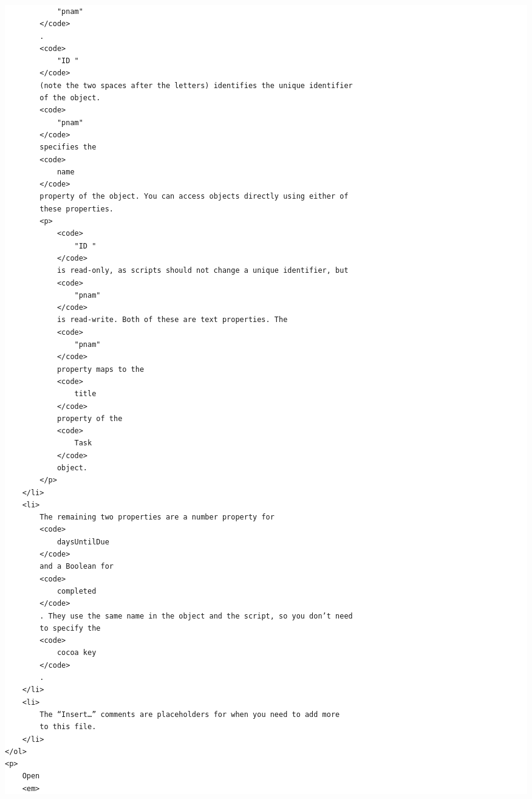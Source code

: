                 "pnam"
            </code>
            .
            <code>
                "ID "
            </code>
            (note the two spaces after the letters) identifies the unique identifier
            of the object.
            <code>
                "pnam"
            </code>
            specifies the
            <code>
                name
            </code>
            property of the object. You can access objects directly using either of
            these properties.
            <p>
                <code>
                    "ID "
                </code>
                is read-only, as scripts should not change a unique identifier, but
                <code>
                    "pnam"
                </code>
                is read-write. Both of these are text properties. The
                <code>
                    "pnam"
                </code>
                property maps to the
                <code>
                    title
                </code>
                property of the
                <code>
                    Task
                </code>
                object.
            </p>
        </li>
        <li>
            The remaining two properties are a number property for
            <code>
                daysUntilDue
            </code>
            and a Boolean for
            <code>
                completed
            </code>
            . They use the same name in the object and the script, so you don’t need
            to specify the
            <code>
                cocoa key
            </code>
            .
        </li>
        <li>
            The “Insert…” comments are placeholders for when you need to add more
            to this file.
        </li>
    </ol>
    <p>
        Open
        <em>